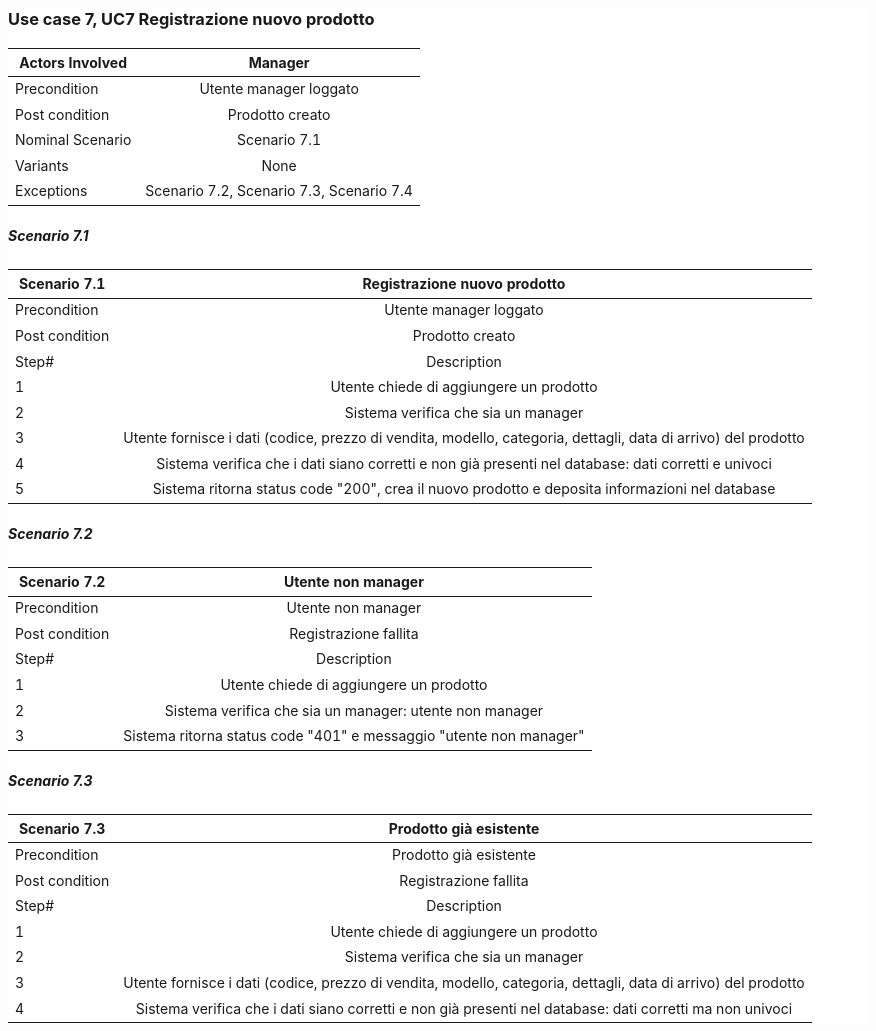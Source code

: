 


### Use case 7, UC7 Registrazione nuovo prodotto

| Actors Involved        | Manager                    |
| ---------------------- |:-----------------------:| 
|  Precondition          | Utente manager loggato |
|  Post condition        | Prodotto creato       |
|  Nominal Scenario      | Scenario 7.1            |
|  Variants              | None                    |
|  Exceptions            | Scenario 7.2, Scenario 7.3, Scenario 7.4     |

##### Scenario 7.1 

| Scenario 7.1 | Registrazione nuovo prodotto |
| ------------- |:-------------:| 
|  Precondition          | Utente manager loggato |
|  Post condition        | Prodotto creato       |
| Step#        | Description  |  
|  1     | Utente chiede di aggiungere un prodotto  |
|  2     | Sistema verifica che sia un manager |
|  3     | Utente fornisce i dati (codice, prezzo di vendita, modello, categoria, dettagli, data di arrivo) del prodotto |
|  4     | Sistema verifica che i dati siano corretti e non già presenti nel database: dati corretti e univoci |
|  5     | Sistema ritorna status code "200", crea il nuovo prodotto e deposita informazioni nel database |

##### Scenario 7.2 

| Scenario 7.2 | Utente non manager |
| ------------- |:-------------:| 
|  Precondition     | Utente non manager |
|  Post condition     | Registrazione fallita |
| Step#        | Description  |
|  1     | Utente chiede di aggiungere un prodotto  |
|  2     | Sistema verifica che sia un manager: utente non manager |
|  3     | Sistema ritorna status code "401" e messaggio "utente non manager" |

##### Scenario 7.3 

| Scenario 7.3 | Prodotto già esistente |
| ------------- |:-------------:| 
|  Precondition     | Prodotto già esistente|
|  Post condition     | Registrazione fallita |
| Step#        | Description  |
|  1     | Utente chiede di aggiungere un prodotto  |
|  2     | Sistema verifica che sia un manager |
|  3     | Utente fornisce i dati (codice, prezzo di vendita, modello, categoria, dettagli, data di arrivo) del prodotto |
|  4     | Sistema verifica che i dati siano corretti e non già presenti nel database: dati corretti ma non univoci |